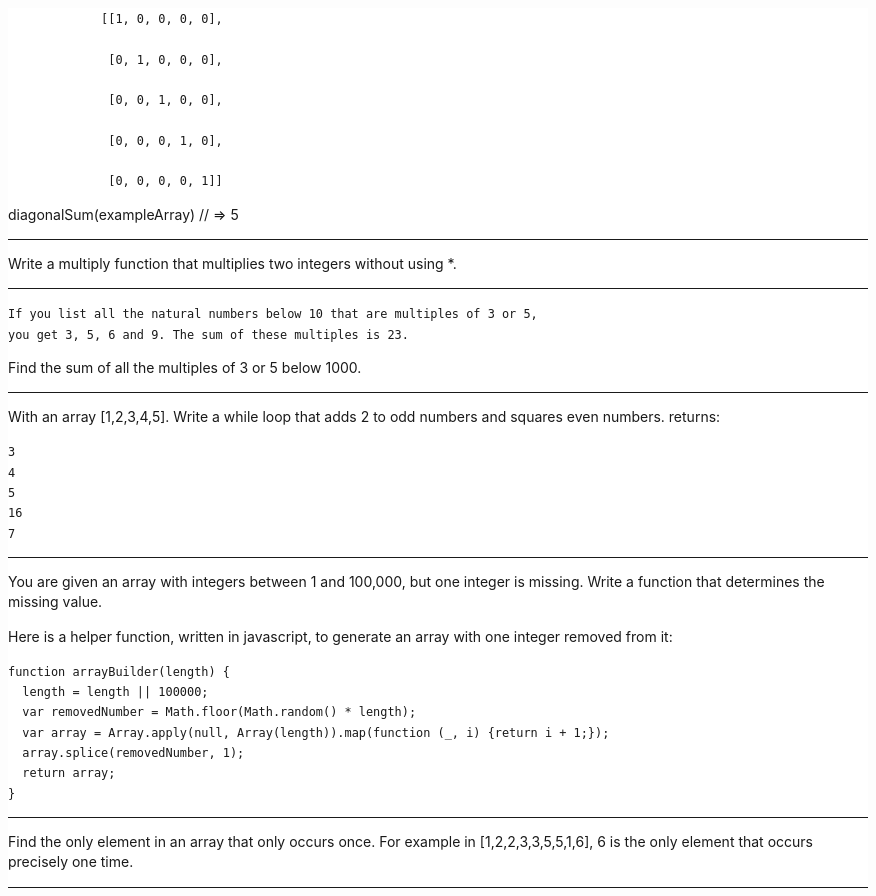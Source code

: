                  [[1, 0, 0, 0, 0],

                  [0, 1, 0, 0, 0],

                  [0, 0, 1, 0, 0],

                  [0, 0, 0, 1, 0],

                  [0, 0, 0, 0, 1]]

diagonalSum(exampleArray) // => 5

***

Write a multiply function that multiplies two integers without using *.

***

```
If you list all the natural numbers below 10 that are multiples of 3 or 5,
you get 3, 5, 6 and 9. The sum of these multiples is 23.
```

Find the sum of all the multiples of 3 or 5 below 1000.

***

With an array [1,2,3,4,5]. Write a while loop that adds 2 to odd numbers and squares even numbers.
returns:

    3
    4
    5
    16
    7

***

You are given an array with integers between 1 and 100,000, but one integer is missing. Write a function that determines the missing value.

Here is a helper function, written in javascript, to generate an array with one integer removed from it:

```
function arrayBuilder(length) {
  length = length || 100000;
  var removedNumber = Math.floor(Math.random() * length);
  var array = Array.apply(null, Array(length)).map(function (_, i) {return i + 1;});
  array.splice(removedNumber, 1);
  return array;
}
```

***

Find the only element in an array that only occurs once. For example in [1,2,2,3,3,5,5,1,6], 6 is the only element that occurs precisely one time.

***
